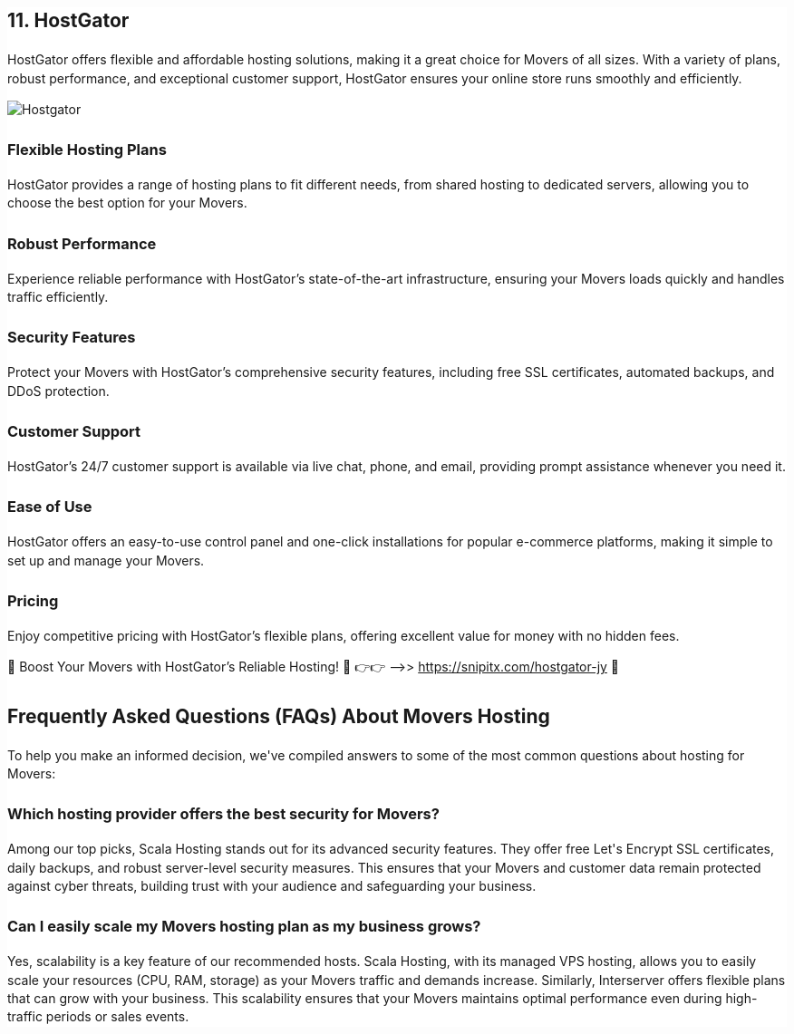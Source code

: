 ## 11. HostGator

HostGator offers flexible and affordable hosting solutions, making it a great choice for Movers of all sizes. With a variety of plans, robust performance, and exceptional customer support, HostGator ensures your online store runs smoothly and efficiently.

![Hostgator](https://i.imgur.com/SNC0dSu.jpeg "Hostgator Hosting")

### Flexible Hosting Plans
HostGator provides a range of hosting plans to fit different needs, from shared hosting to dedicated servers, allowing you to choose the best option for your Movers.

### Robust Performance
Experience reliable performance with HostGator’s state-of-the-art infrastructure, ensuring your Movers loads quickly and handles traffic efficiently.

### Security Features
Protect your Movers with HostGator’s comprehensive security features, including free SSL certificates, automated backups, and DDoS protection.

### Customer Support
HostGator’s 24/7 customer support is available via live chat, phone, and email, providing prompt assistance whenever you need it.

### Ease of Use
HostGator offers an easy-to-use control panel and one-click installations for popular e-commerce platforms, making it simple to set up and manage your Movers.

### Pricing
Enjoy competitive pricing with HostGator’s flexible plans, offering excellent value for money with no hidden fees.

🌟 Boost Your Movers with HostGator’s Reliable Hosting! 🚀
👉👉 -->> https://snipitx.com/hostgator-jy 🚀

## Frequently Asked Questions (FAQs) About Movers Hosting

To help you make an informed decision, we've compiled answers to some of the most common questions about hosting for Movers:

### Which hosting provider offers the best security for Movers? 
Among our top picks, Scala Hosting stands out for its advanced security features. They offer free Let's Encrypt SSL certificates, daily backups, and robust server-level security measures. This ensures that your Movers and customer data remain protected against cyber threats, building trust with your audience and safeguarding your business.

### Can I easily scale my Movers hosting plan as my business grows? 
Yes, scalability is a key feature of our recommended hosts. Scala Hosting, with its managed VPS hosting, allows you to easily scale your resources (CPU, RAM, storage) as your Movers traffic and demands increase. Similarly, Interserver offers flexible plans that can grow with your business. This scalability ensures that your Movers maintains optimal performance even during high-traffic periods or sales events.
